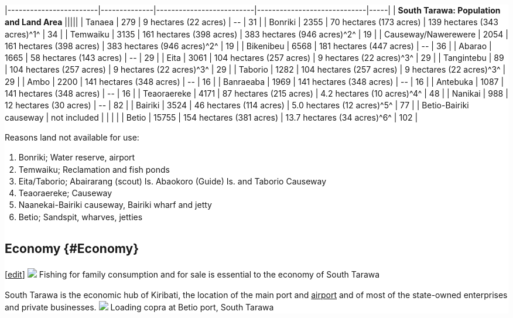 |------------------------|--------------|--------------------------|-----------------------------|-----|
| **South Tarawa: Population and Land Area**                                                       |||||
| Tanaea                 | 279          | 9 hectares (22 acres)    | --                          | 31  |
| Bonriki                | 2355         | 70 hectares (173 acres)  | 139 hectares (343 acres)^1^ | 34  |
| Temwaiku               | 3135         | 161 hectares (398 acres) | 383 hectares (946 acres)^2^ | 19  |
| Causeway/Nawerewere    | 2054         | 161 hectares (398 acres) | 383 hectares (946 acres)^2^ | 19  |
| Bikenibeu              | 6568         | 181 hectares (447 acres) | --                          | 36  |
| Abarao                 | 1665         | 58 hectares (143 acres)  | --                          | 29  |
| Eita                   | 3061         | 104 hectares (257 acres) | 9 hectares (22 acres)^3^    | 29  |
| Tangintebu             | 89           | 104 hectares (257 acres) | 9 hectares (22 acres)^3^    | 29  |
| Taborio                | 1282         | 104 hectares (257 acres) | 9 hectares (22 acres)^3^    | 29  |
| Ambo                   | 2200         | 141 hectares (348 acres) | --                          | 16  |
| Banraeaba              | 1969         | 141 hectares (348 acres) | --                          | 16  |
| Antebuka               | 1087         | 141 hectares (348 acres) | --                          | 16  |
| Teaoraereke            | 4171         | 87 hectares (215 acres)  | 4.2 hectares (10 acres)^4^  | 48  |
| Nanikai                | 988          | 12 hectares (30 acres)   | --                          | 82  |
| Bairiki                | 3524         | 46 hectares (114 acres)  | 5.0 hectares (12 acres)^5^  | 77  |
| Betio-Bairiki causeway | not included |                          |                             |     |
| Betio                  | 15755        | 154 hectares (381 acres) | 13.7 hectares (34 acres)^6^ | 102 |

Reasons land not available for use:

1. Bonriki; Water reserve, airport
2. Temwaiku; Reclamation and fish ponds
3. Eita/Taborio; Abairarang (scout) Is. Abaokoro (Guide) Is. and Taborio Causeway
4. Teaoraereke; Causeway
5. Naanekai-Bairiki causeway, Bairiki wharf and jetty
6. Betio; Sandspit, wharves, jetties  

Economy {#Economy}
------------------

\[[edit](/w/index.php?title=South_Tarawa&action=edit&section=10 "Edit section: Economy")\]
[![](//upload.wikimedia.org/wikipedia/commons/thumb/3/3d/Fishing_for_family_consumption_and_for_sale_is_essential_to_the_economy.jpg/220px-Fishing_for_family_consumption_and_for_sale_is_essential_to_the_economy.jpg)](/wiki/File:Fishing_for_family_consumption_and_for_sale_is_essential_to_the_economy.jpg) Fishing for family consumption and for sale is essential to the economy of South Tarawa

South Tarawa is the economic hub of Kiribati, the location of the main port and [airport](/wiki/Bonriki_International_Airport "Bonriki International Airport") and of most of the state-owned enterprises and private businesses.
[![](//upload.wikimedia.org/wikipedia/commons/thumb/0/0f/Loading_copra_at_Betio_port%2C_Kiribati.JPG/220px-Loading_copra_at_Betio_port%2C_Kiribati.JPG)](/wiki/File:Loading_copra_at_Betio_port,_Kiribati.JPG) Loading copra at Betio port, South Tarawa
